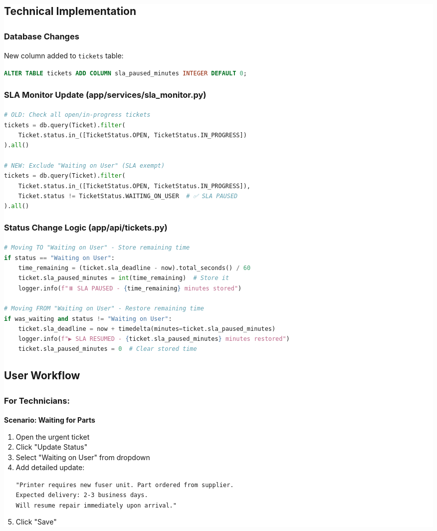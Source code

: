 ## Technical Implementation

### Database Changes
New column added to `tickets` table:
```sql
ALTER TABLE tickets ADD COLUMN sla_paused_minutes INTEGER DEFAULT 0;
```

### SLA Monitor Update (app/services/sla_monitor.py)
```python
# OLD: Check all open/in-progress tickets
tickets = db.query(Ticket).filter(
    Ticket.status.in_([TicketStatus.OPEN, TicketStatus.IN_PROGRESS])
).all()

# NEW: Exclude "Waiting on User" (SLA exempt)
tickets = db.query(Ticket).filter(
    Ticket.status.in_([TicketStatus.OPEN, TicketStatus.IN_PROGRESS]),
    Ticket.status != TicketStatus.WAITING_ON_USER  # ✅ SLA PAUSED
).all()
```

### Status Change Logic (app/api/tickets.py)
```python
# Moving TO "Waiting on User" - Store remaining time
if status == "Waiting on User":
    time_remaining = (ticket.sla_deadline - now).total_seconds() / 60
    ticket.sla_paused_minutes = int(time_remaining)  # Store it
    logger.info(f"⏸️ SLA PAUSED - {time_remaining} minutes stored")

# Moving FROM "Waiting on User" - Restore remaining time
if was_waiting and status != "Waiting on User":
    ticket.sla_deadline = now + timedelta(minutes=ticket.sla_paused_minutes)
    logger.info(f"▶️ SLA RESUMED - {ticket.sla_paused_minutes} minutes restored")
    ticket.sla_paused_minutes = 0  # Clear stored time
```

## User Workflow

### For Technicians:

**Scenario: Waiting for Parts**
1. Open the urgent ticket
2. Click "Update Status"
3. Select "Waiting on User" from dropdown
4. Add detailed update:
   ```
   "Printer requires new fuser unit. Part ordered from supplier.
   Expected delivery: 2-3 business days.
   Will resume repair immediately upon arrival."
   ```
5. Click "Save"
